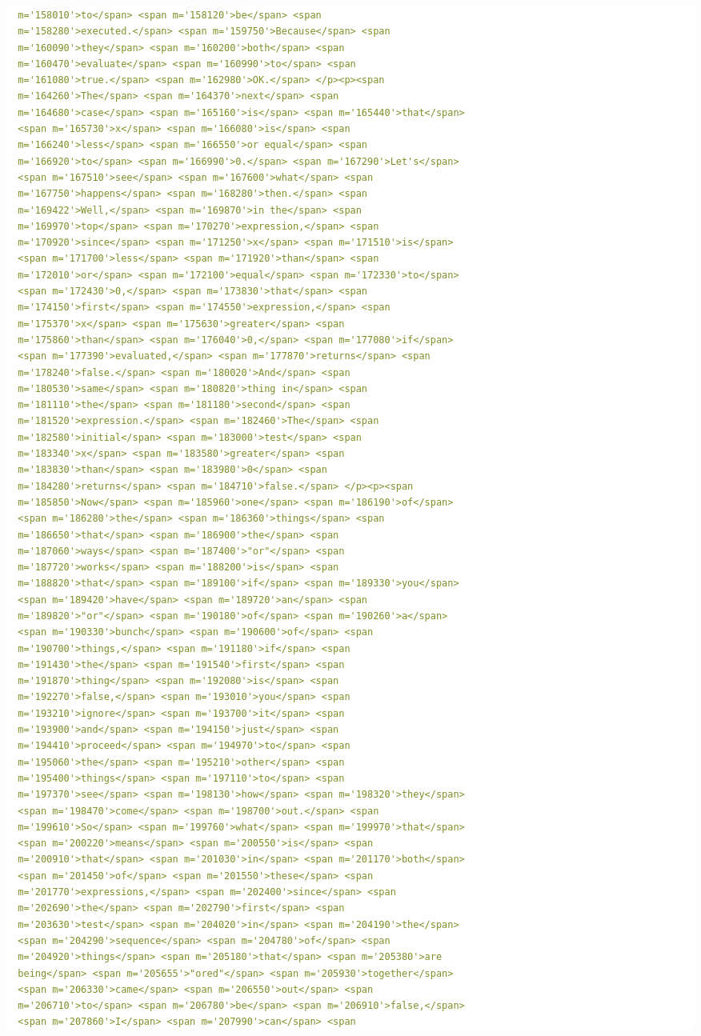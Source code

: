 ```yaml
  m='158010'>to</span> <span m='158120'>be</span> <span
  m='158280'>executed.</span> <span m='159750'>Because</span> <span
  m='160090'>they</span> <span m='160200'>both</span> <span
  m='160470'>evaluate</span> <span m='160990'>to</span> <span
  m='161080'>true.</span> <span m='162980'>OK.</span> </p><p><span
  m='164260'>The</span> <span m='164370'>next</span> <span
  m='164680'>case</span> <span m='165160'>is</span> <span m='165440'>that</span>
  <span m='165730'>x</span> <span m='166080'>is</span> <span
  m='166240'>less</span> <span m='166550'>or equal</span> <span
  m='166920'>to</span> <span m='166990'>0.</span> <span m='167290'>Let's</span>
  <span m='167510'>see</span> <span m='167600'>what</span> <span
  m='167750'>happens</span> <span m='168280'>then.</span> <span
  m='169422'>Well,</span> <span m='169870'>in the</span> <span
  m='169970'>top</span> <span m='170270'>expression,</span> <span
  m='170920'>since</span> <span m='171250'>x</span> <span m='171510'>is</span>
  <span m='171700'>less</span> <span m='171920'>than</span> <span
  m='172010'>or</span> <span m='172100'>equal</span> <span m='172330'>to</span>
  <span m='172430'>0,</span> <span m='173830'>that</span> <span
  m='174150'>first</span> <span m='174550'>expression,</span> <span
  m='175370'>x</span> <span m='175630'>greater</span> <span
  m='175860'>than</span> <span m='176040'>0,</span> <span m='177080'>if</span>
  <span m='177390'>evaluated,</span> <span m='177870'>returns</span> <span
  m='178240'>false.</span> <span m='180020'>And</span> <span
  m='180530'>same</span> <span m='180820'>thing in</span> <span
  m='181110'>the</span> <span m='181180'>second</span> <span
  m='181520'>expression.</span> <span m='182460'>The</span> <span
  m='182580'>initial</span> <span m='183000'>test</span> <span
  m='183340'>x</span> <span m='183580'>greater</span> <span
  m='183830'>than</span> <span m='183980'>0</span> <span
  m='184280'>returns</span> <span m='184710'>false.</span> </p><p><span
  m='185850'>Now</span> <span m='185960'>one</span> <span m='186190'>of</span>
  <span m='186280'>the</span> <span m='186360'>things</span> <span
  m='186650'>that</span> <span m='186900'>the</span> <span
  m='187060'>ways</span> <span m='187400'>"or"</span> <span
  m='187720'>works</span> <span m='188200'>is</span> <span
  m='188820'>that</span> <span m='189100'>if</span> <span m='189330'>you</span>
  <span m='189420'>have</span> <span m='189720'>an</span> <span
  m='189820'>"or"</span> <span m='190180'>of</span> <span m='190260'>a</span>
  <span m='190330'>bunch</span> <span m='190600'>of</span> <span
  m='190700'>things,</span> <span m='191180'>if</span> <span
  m='191430'>the</span> <span m='191540'>first</span> <span
  m='191870'>thing</span> <span m='192080'>is</span> <span
  m='192270'>false,</span> <span m='193010'>you</span> <span
  m='193210'>ignore</span> <span m='193700'>it</span> <span
  m='193900'>and</span> <span m='194150'>just</span> <span
  m='194410'>proceed</span> <span m='194970'>to</span> <span
  m='195060'>the</span> <span m='195210'>other</span> <span
  m='195400'>things</span> <span m='197110'>to</span> <span
  m='197370'>see</span> <span m='198130'>how</span> <span m='198320'>they</span>
  <span m='198470'>come</span> <span m='198700'>out.</span> <span
  m='199610'>So</span> <span m='199760'>what</span> <span m='199970'>that</span>
  <span m='200220'>means</span> <span m='200550'>is</span> <span
  m='200910'>that</span> <span m='201030'>in</span> <span m='201170'>both</span>
  <span m='201450'>of</span> <span m='201550'>these</span> <span
  m='201770'>expressions,</span> <span m='202400'>since</span> <span
  m='202690'>the</span> <span m='202790'>first</span> <span
  m='203630'>test</span> <span m='204020'>in</span> <span m='204190'>the</span>
  <span m='204290'>sequence</span> <span m='204780'>of</span> <span
  m='204920'>things</span> <span m='205180'>that</span> <span m='205380'>are
  being</span> <span m='205655'>"ored"</span> <span m='205930'>together</span>
  <span m='206330'>came</span> <span m='206550'>out</span> <span
  m='206710'>to</span> <span m='206780'>be</span> <span m='206910'>false,</span>
  <span m='207860'>I</span> <span m='207990'>can</span> <span
```
